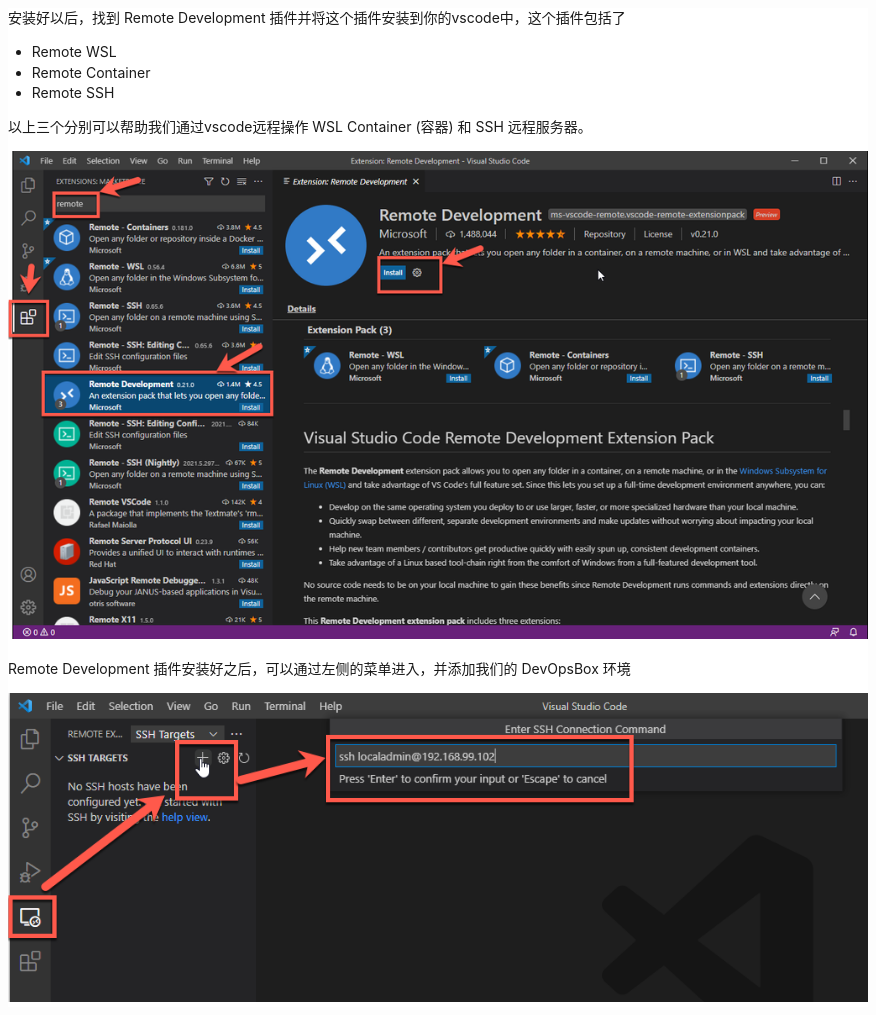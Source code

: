 安装好以后，找到 Remote Development 插件并将这个插件安装到你的vscode中，这个插件包括了

- Remote WSL
- Remote Container
- Remote SSH 

以上三个分别可以帮助我们通过vscode远程操作 WSL Container (容器) 和 SSH 远程服务器。

![](images/04-devopsbox-vscode01.png)

Remote Development 插件安装好之后，可以通过左侧的菜单进入，并添加我们的 DevOpsBox 环境

![](images/04-devopsbox-vscode02.png)
